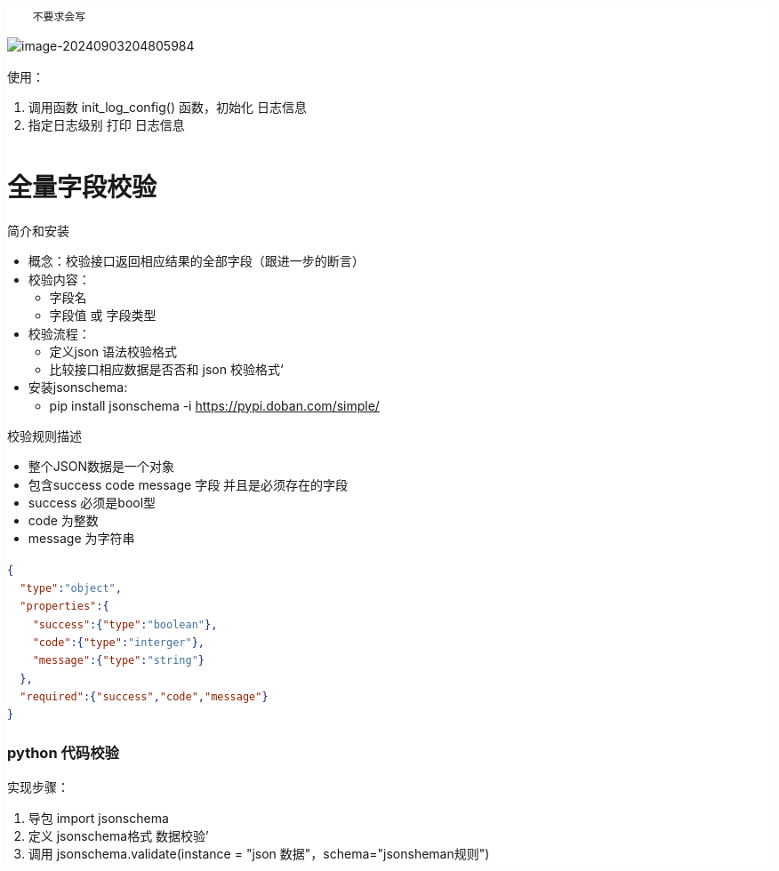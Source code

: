 ``` te	
	不要求会写
```



![image-20240903204805984](E:\Software-Testing\软件测试\接口测试\img\image-20240903204805984.png)

使用：

1. 调用函数 init_log_config() 函数，初始化 日志信息
2.  指定日志级别  打印 日志信息

# 全量字段校验

简介和安装

- 概念：校验接口返回相应结果的全部字段（跟进一步的断言）
- 校验内容：
  - 字段名
  - 字段值 或 字段类型
- 校验流程：
  - 定义json 语法校验格式
  - 比较接口相应数据是否否和 json 校验格式‘
- 安装jsonschema:
  - pip install jsonschema -i https://pypi.doban.com/simple/





校验规则描述

- 整个JSON数据是一个对象
- 包含success code message 字段 并且是必须存在的字段
- success 必须是bool型
- code 为整数
- message 为字符串

```json
{
  "type":"object",
  "properties":{
    "success":{"type":"boolean"},
    "code":{"type":"interger"},
    "message":{"type":"string"}
  },
  "required":{"success","code","message"}
}
```



### python 代码校验

实现步骤：

1. 导包 import jsonschema
2. 定义 jsonschema格式 数据校验’
3. 调用 jsonschema.validate(instance = "json 数据"，schema="jsonsheman规则")
